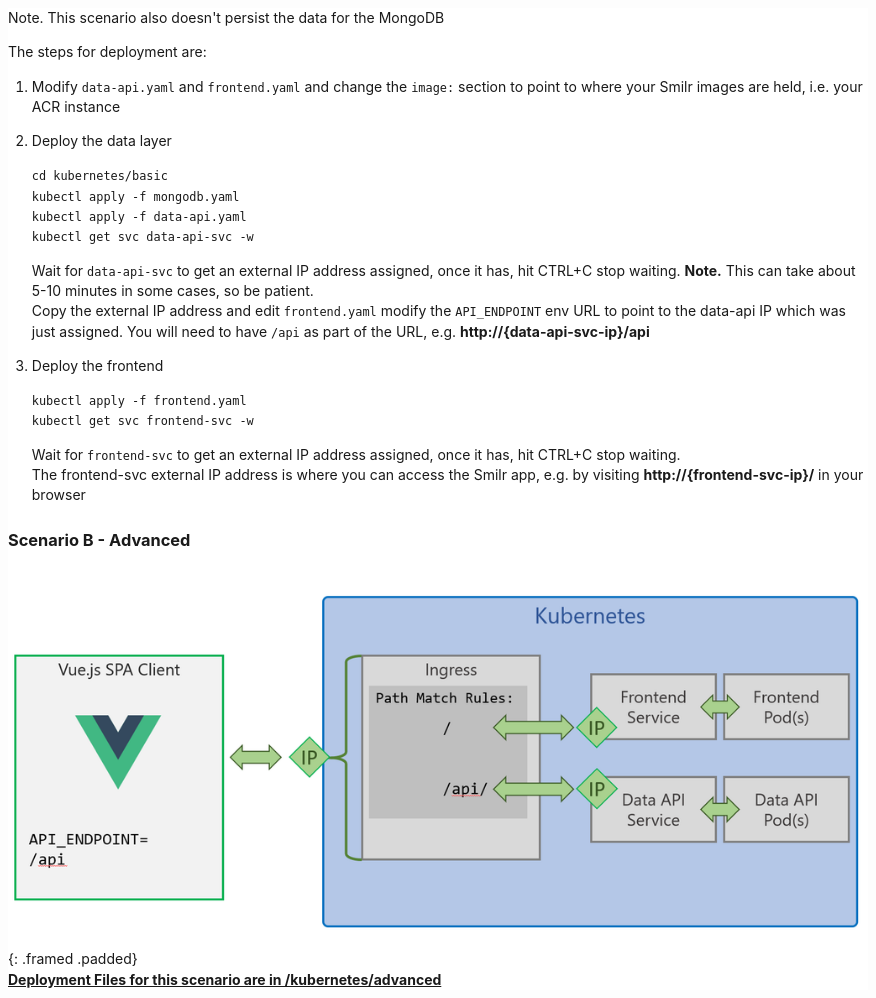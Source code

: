 Note. This scenario also doesn't persist the data for the MongoDB

The steps for deployment are:

1. Modify `data-api.yaml` and `frontend.yaml` and change the `image:` section to point to where your Smilr images are held, i.e. your ACR instance

2. Deploy the data layer
    ```
    cd kubernetes/basic
    kubectl apply -f mongodb.yaml
    kubectl apply -f data-api.yaml
    kubectl get svc data-api-svc -w
    ```
    Wait for `data-api-svc` to get an external IP address assigned, once it has, hit CTRL+C stop waiting. **Note.** This can take about 5-10 minutes in some cases, so be patient.  
    Copy the external IP address and edit `frontend.yaml` modify the `API_ENDPOINT` env URL to point to the data-api IP which was just assigned. You will need to have `/api` as part of the URL, e.g. **http://{data-api-svc-ip}/api**

3. Deploy the frontend
    ```
    kubectl apply -f frontend.yaml
    kubectl get svc frontend-svc -w
    ```
    Wait for `frontend-svc` to get an external IP address assigned, once it has, hit CTRL+C stop waiting.  
    The frontend-svc external IP address is where you can access the Smilr app, e.g. by visiting **http://{frontend-svc-ip}/** in your browser



### Scenario B - Advanced
![kube1](../etc/img/kube-scenario-b.png){: .framed .padded}  
**[Deployment Files for this scenario are in /kubernetes/advanced](./advanced/)** 
